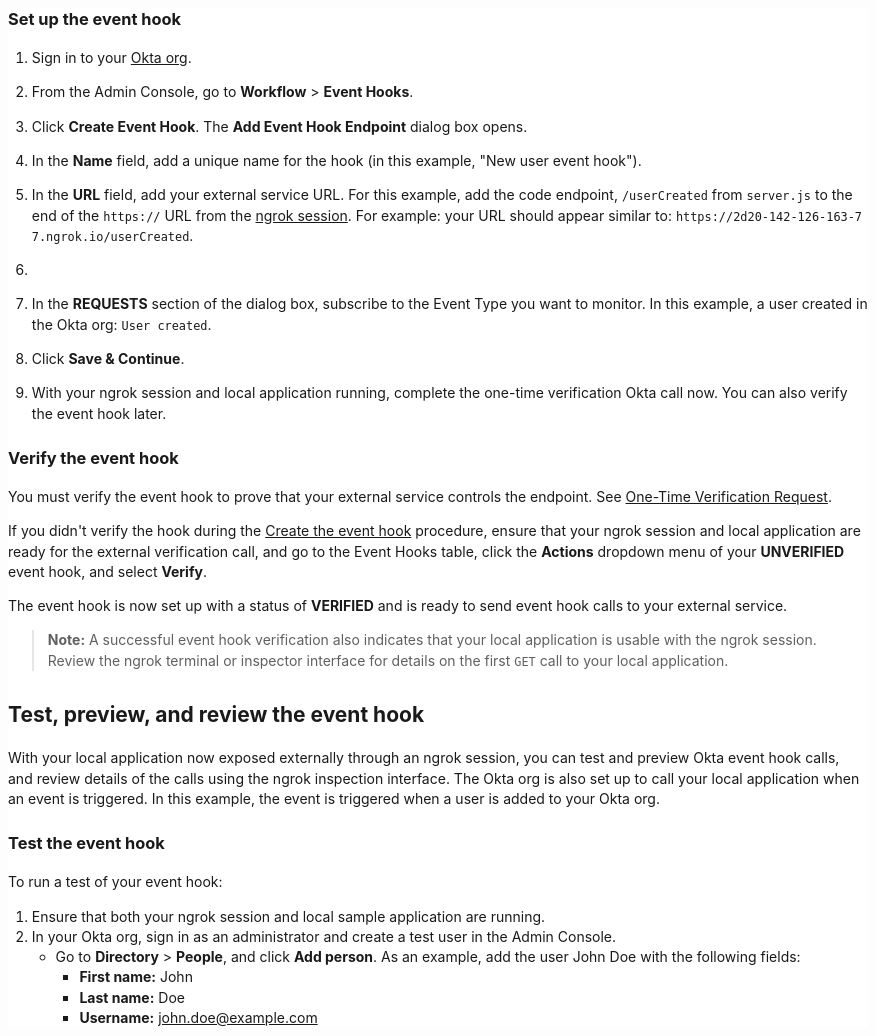 <EventHookEANoteProcedure/>

### Set up the event hook

1. Sign in to your [Okta org](https://login.okta.com/).

2. From the Admin Console, go to **Workflow** > **Event Hooks**.

3. Click **Create Event Hook**. The **Add Event Hook Endpoint** dialog box opens.

4. In the **Name** field, add a unique name for the hook (in this example, "New user event hook").

5. In the **URL** field, add your external service URL. For this example, add the code endpoint, `/userCreated` from `server.js` to the end of the `https://` URL from the [ngrok session](#run-ngrok). For example: your URL should appear similar to: `https://2d20-142-126-163-77.ngrok.io/userCreated`.

6. <HookBasicAuthStep/>

7. In the **REQUESTS** section of the dialog box, subscribe to the Event Type you want to monitor. In this example, a user created in the Okta org: `User created`.

8. Click **Save & Continue**.

9. With your ngrok session and local application running, complete the one-time verification Okta call now. You can also verify the event hook later.

### Verify the event hook

You must verify the event hook to prove that your external service controls the endpoint. See [One-Time Verification Request](/docs/concepts/event-hooks/#one-time-verification-request).

If you didn't verify the hook during the [Create the event hook](#create-an-okta-event-hook) procedure, ensure that your ngrok session and local application are ready for the external verification call, and go to the Event Hooks table, click the **Actions** dropdown menu of your **UNVERIFIED** event hook, and select **Verify**.

The event hook is now set up with a status of **VERIFIED** and is ready to send event hook calls to your external service.

>**Note:** A successful event hook verification also indicates that your local application is usable with the ngrok session. Review the ngrok terminal or inspector interface for details on the first `GET` call to your local application.

## Test, preview, and review the event hook

With your local application now exposed externally through an ngrok session, you can test and preview Okta event hook calls, and review details of the calls using the ngrok inspection interface. The Okta org is also set up to call your local application when an event is triggered. In this example, the event is triggered when a user is added to your Okta org.

### Test the event hook

To run a test of your event hook:

1. Ensure that both your ngrok session and local sample application are running.
1. In your Okta org, sign in as an administrator and create a test user in the Admin Console.
    * Go to **Directory** > **People**, and click **Add person**. As an example, add the user John Doe with the following fields:
        * **First name:** John
        * **Last name:** Doe
        * **Username:** john.doe@example.com
